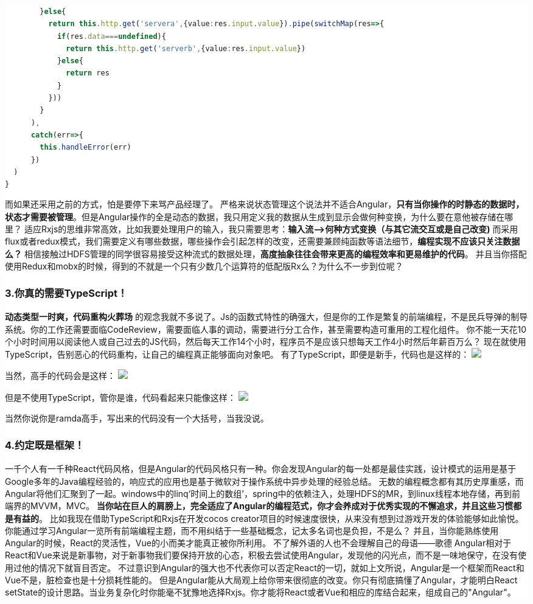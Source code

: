 ```typescript
        }else{
          return this.http.get('servera',{value:res.input.value}).pipe(switchMap(res=>{
            if(res.data===undefined){
              return this.http.get('serverb',{value:res.input.value})
            }else{
              return res
            }
          }))
        }
      ),
      catch(err=>{
        this.handleError(err)
      })
  )
}
```
而如果还采用之前的方式，怕是要停下来骂产品经理了。
严格来说状态管理这个说法并不适合Angular，**只有当你操作的时静态的数据时，状态才需要被管理**。但是Angular操作的全是动态的数据，我只用定义我的数据从生成到显示会做何种变换，为什么要在意他被存储在哪里？
适应Rxjs的思维非常高效，比如我要处理用户的输入，我只需要思考：**输入流——>何种方式变换（与其它流交互或是自己改变)**
而采用flux或者redux模式，我们需要定义有哪些数据，哪些操作会引起怎样的改变，还需要兼顾纯函数等语法细节，**编程实现不应该只关注数据么？**
相信接触过HDFS管理的同学很容易接受这种流式的数据处理，**高度抽象往往会带来更高的编程效率和更易维护的代码**。
并且当你搭配使用Redux和mobx的时候，得到的不就是一个只有少数几个运算符的低配版Rx么？为什么不一步到位呢？

### 3.你真的需要TypeScript！

**动态类型一时爽，代码重构火葬场** 的观念我就不多说了。Js的函数式特性的确强大，但是你的工作是繁复的前端编程，不是民兵导弹的制导系统。你的工作还需要面临CodeReview，需要面临人事的调动，需要进行分工合作，甚至需要构造可重用的工程化组件。
你不能一天花10个小时时间用以阅读他人或自己过去的JS代码，然后每天工作14个小时，程序员不是应该只想每天工作4小时然后年薪百万么？
现在就使用TypeScript，告别恶心的代码重构，让自己的编程真正能够面向对象吧。
有了TypeScript，即便是新手，代码也是这样的：
![](https://pic2.zhimg.com/80/v2-fe728e3ab1b479e66c7efc3bdf5ac77b_hd.jpg)

当然，高手的代码会是这样：
![](https://pic4.zhimg.com/80/v2-38fcd1955081cd76a25fa7b1ee9c6507_hd.jpg)

但是不使用TypeScript，管你是谁，代码看起来只能像这样：
![](https://pic1.zhimg.com/80/v2-d81ca3e8d5ec1e5fd0c25914c200bd3f_hd.jpg)

当然你说你是ramda高手，写出来的代码没有一个大括号，当我没说。

### 4.约定既是框架！

一千个人有一千种React代码风格，但是Angular的代码风格只有一种。你会发现Angular的每一处都是最佳实践，设计模式的运用是基于Google多年的Java编程经验的，响应式的应用也是基于微软对于操作系统中异步处理的经验总结。
无数的编程概念都有其历史厚重感，而Angular将他们汇聚到了一起。windows中的linq‘时间上的数组’，spring中的依赖注入，处理HDFS的MR，到linux线程本地存储，再到前端界的MVVM，MVC。
**当你站在巨人的肩膀上，完全适应了Angular的编程范式，你才会养成对于优秀实现的不懈追求，并且这些习惯都是有益的**。
比如我现在借助TypeScript和Rxjs在开发cocos creator项目的时候速度很快，从来没有想到过游戏开发的体验能够如此愉悦。
你能通过学习Angular一览所有前端编程主题，而不用纠结于一些基础概念，记太多名词也是负担，不是么？
并且，当你能熟练使用Angular的时候，React的灵活性，Vue的小而美才能真正被你所利用。
   不了解外语的人也不会理解自己的母语——歌德
Angular相对于React和Vue来说是新事物，对于新事物我们要保持开放的心态，积极去尝试使用Angular，发现他的闪光点，而不是一味地保守，在没有使用过他的情况下就盲目否定。
不过意识到Angular的强大也不代表你可以否定React的一切，就如上文所说，Angular是一个框架而React和Vue不是，脏检查也是十分损耗性能的。
但是Angular能从大局观上给你带来很彻底的改变。你只有彻底搞懂了Angular，才能明白React setState的设计思路。当业务复杂化时你能毫不犹豫地选择Rxjs。你才能将React或者Vue和相应的库结合起来，组成自己的"Angular"。
